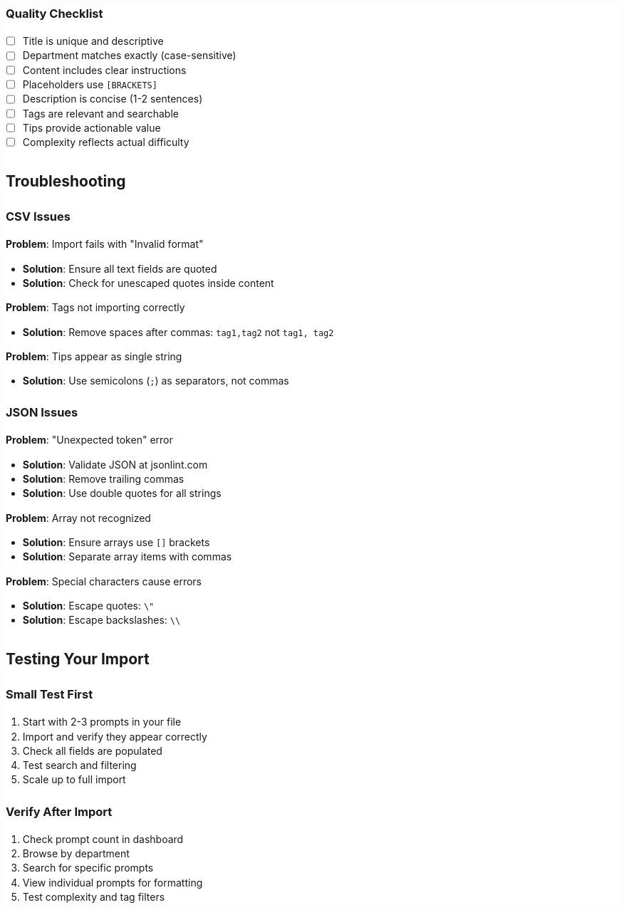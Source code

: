 ### Quality Checklist

- [ ] Title is unique and descriptive
- [ ] Department matches exactly (case-sensitive)
- [ ] Content includes clear instructions
- [ ] Placeholders use `[BRACKETS]`
- [ ] Description is concise (1-2 sentences)
- [ ] Tags are relevant and searchable
- [ ] Tips provide actionable value
- [ ] Complexity reflects actual difficulty

## Troubleshooting

### CSV Issues

**Problem**: Import fails with "Invalid format"
- **Solution**: Ensure all text fields are quoted
- **Solution**: Check for unescaped quotes inside content

**Problem**: Tags not importing correctly
- **Solution**: Remove spaces after commas: `tag1,tag2` not `tag1, tag2`

**Problem**: Tips appear as single string
- **Solution**: Use semicolons (`;`) as separators, not commas

### JSON Issues

**Problem**: "Unexpected token" error
- **Solution**: Validate JSON at jsonlint.com
- **Solution**: Remove trailing commas
- **Solution**: Use double quotes for all strings

**Problem**: Array not recognized
- **Solution**: Ensure arrays use `[]` brackets
- **Solution**: Separate array items with commas

**Problem**: Special characters cause errors
- **Solution**: Escape quotes: `\"`
- **Solution**: Escape backslashes: `\\`

## Testing Your Import

### Small Test First
1. Start with 2-3 prompts in your file
2. Import and verify they appear correctly
3. Check all fields are populated
4. Test search and filtering
5. Scale up to full import

### Verify After Import
1. Check prompt count in dashboard
2. Browse by department
3. Search for specific prompts
4. View individual prompts for formatting
5. Test complexity and tag filters
